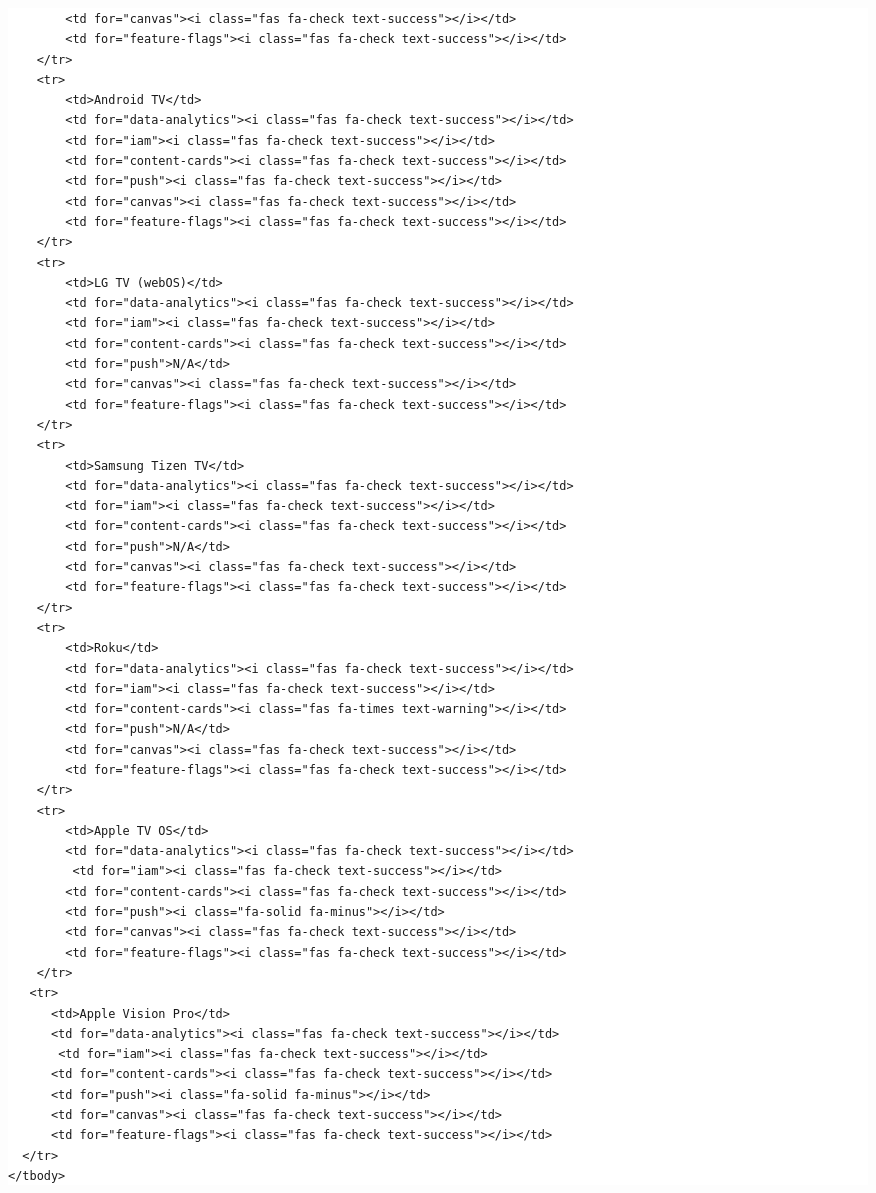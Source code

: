             <td for="canvas"><i class="fas fa-check text-success"></i></td>
            <td for="feature-flags"><i class="fas fa-check text-success"></i></td>
        </tr>
        <tr>
            <td>Android TV</td>
            <td for="data-analytics"><i class="fas fa-check text-success"></i></td>
            <td for="iam"><i class="fas fa-check text-success"></i></td>
            <td for="content-cards"><i class="fas fa-check text-success"></i></td>
            <td for="push"><i class="fas fa-check text-success"></i></td>
            <td for="canvas"><i class="fas fa-check text-success"></i></td>
            <td for="feature-flags"><i class="fas fa-check text-success"></i></td>
        </tr>
        <tr>
            <td>LG TV (webOS)</td>
            <td for="data-analytics"><i class="fas fa-check text-success"></i></td>
            <td for="iam"><i class="fas fa-check text-success"></i></td>
            <td for="content-cards"><i class="fas fa-check text-success"></i></td>
            <td for="push">N/A</td>
            <td for="canvas"><i class="fas fa-check text-success"></i></td>
            <td for="feature-flags"><i class="fas fa-check text-success"></i></td>
        </tr>
        <tr>
            <td>Samsung Tizen TV</td>
            <td for="data-analytics"><i class="fas fa-check text-success"></i></td>
            <td for="iam"><i class="fas fa-check text-success"></i></td>
            <td for="content-cards"><i class="fas fa-check text-success"></i></td>
            <td for="push">N/A</td>
            <td for="canvas"><i class="fas fa-check text-success"></i></td>
            <td for="feature-flags"><i class="fas fa-check text-success"></i></td>
        </tr>
        <tr>
            <td>Roku</td>
            <td for="data-analytics"><i class="fas fa-check text-success"></i></td>
            <td for="iam"><i class="fas fa-check text-success"></i></td>
            <td for="content-cards"><i class="fas fa-times text-warning"></i></td>
            <td for="push">N/A</td>
            <td for="canvas"><i class="fas fa-check text-success"></i></td>
            <td for="feature-flags"><i class="fas fa-check text-success"></i></td>
        </tr>
        <tr>
            <td>Apple TV OS</td>
            <td for="data-analytics"><i class="fas fa-check text-success"></i></td>
             <td for="iam"><i class="fas fa-check text-success"></i></td>
            <td for="content-cards"><i class="fas fa-check text-success"></i></td>
            <td for="push"><i class="fa-solid fa-minus"></i></td>  
            <td for="canvas"><i class="fas fa-check text-success"></i></td>
            <td for="feature-flags"><i class="fas fa-check text-success"></i></td>
        </tr>
       <tr>
          <td>Apple Vision Pro</td>
          <td for="data-analytics"><i class="fas fa-check text-success"></i></td>
           <td for="iam"><i class="fas fa-check text-success"></i></td>
          <td for="content-cards"><i class="fas fa-check text-success"></i></td>
          <td for="push"><i class="fa-solid fa-minus"></i></td>  
          <td for="canvas"><i class="fas fa-check text-success"></i></td>
          <td for="feature-flags"><i class="fas fa-check text-success"></i></td>
      </tr>
    </tbody>
</table>

